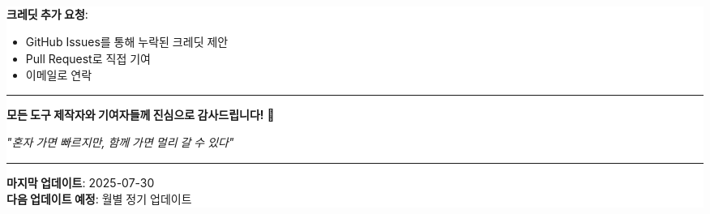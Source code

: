 **크레딧 추가 요청**:

- GitHub Issues를 통해 누락된 크레딧 제안
- Pull Request로 직접 기여
- 이메일로 연락

---

**모든 도구 제작자와 기여자들께 진심으로 감사드립니다!** 🌟

_"혼자 가면 빠르지만, 함께 가면 멀리 갈 수 있다"_

---

**마지막 업데이트**: 2025-07-30  
**다음 업데이트 예정**: 월별 정기 업데이트
